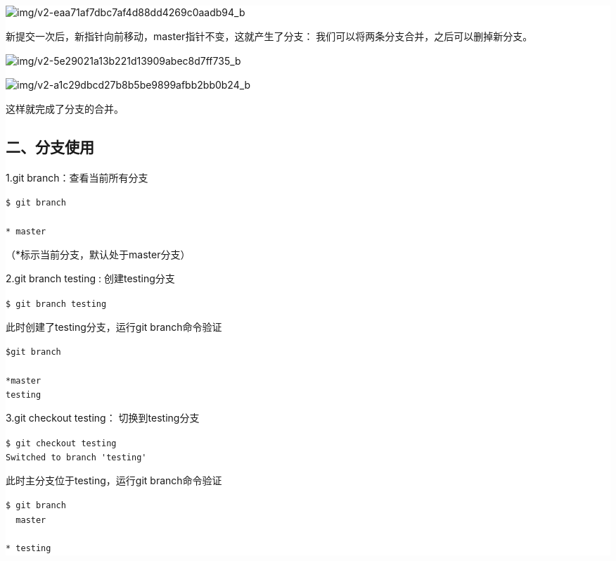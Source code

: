 
![img/v2-eaa71af7dbc7af4d88dd4269c0aadb94_b](https://i.loli.net/2021/05/20/wW73NTMyfGx81cm.png)



新提交一次后，新指针向前移动，master指针不变，这就产生了分支：
 我们可以将两条分支合并，之后可以删掉新分支。

![img/v2-5e29021a13b221d13909abec8d7ff735_b](https://i.loli.net/2021/05/20/LzUaQ6nmJgcH8E1.png)





![img/v2-a1c29dbcd27b8b5be9899afbb2bb0b24_b](https://i.loli.net/2021/05/20/q9Y3DC4PpFKeSNI.png)

这样就完成了分支的合并。

## 二、分支使用

1.git branch：查看当前所有分支      

```text
$ git branch

* master
```

（*标示当前分支，默认处于master分支）  

2.git branch testing : 创建testing分支      

```text
$ git branch testing
```

此时创建了testing分支，运行git branch命令验证       

```text
$git branch    

*master
testing
```

3.git checkout testing： 切换到testing分支      

```text
$ git checkout testing
Switched to branch 'testing'
```

此时主分支位于testing，运行git branch命令验证   

```text
$ git branch
  master

* testing
```
